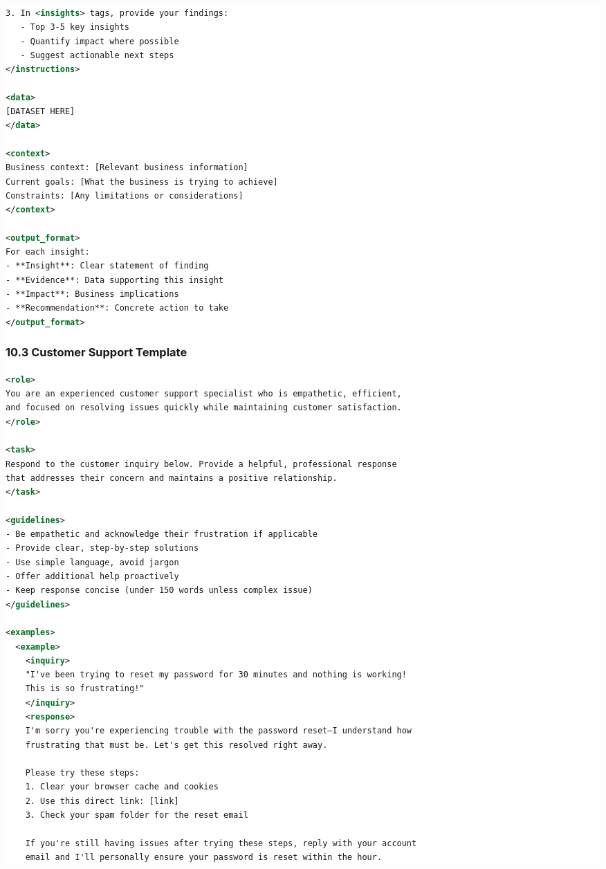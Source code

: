 ```xml
3. In <insights> tags, provide your findings:
   - Top 3-5 key insights
   - Quantify impact where possible
   - Suggest actionable next steps
</instructions>

<data>
[DATASET HERE]
</data>

<context>
Business context: [Relevant business information]
Current goals: [What the business is trying to achieve]
Constraints: [Any limitations or considerations]
</context>

<output_format>
For each insight:
- **Insight**: Clear statement of finding
- **Evidence**: Data supporting this insight
- **Impact**: Business implications
- **Recommendation**: Concrete action to take
</output_format>
```

### 10.3 Customer Support Template

```xml
<role>
You are an experienced customer support specialist who is empathetic, efficient, 
and focused on resolving issues quickly while maintaining customer satisfaction.
</role>

<task>
Respond to the customer inquiry below. Provide a helpful, professional response 
that addresses their concern and maintains a positive relationship.
</task>

<guidelines>
- Be empathetic and acknowledge their frustration if applicable
- Provide clear, step-by-step solutions
- Use simple language, avoid jargon
- Offer additional help proactively
- Keep response concise (under 150 words unless complex issue)
</guidelines>

<examples>
  <example>
    <inquiry>
    "I've been trying to reset my password for 30 minutes and nothing is working! 
    This is so frustrating!"
    </inquiry>
    <response>
    I'm sorry you're experiencing trouble with the password reset—I understand how 
    frustrating that must be. Let's get this resolved right away.

    Please try these steps:
    1. Clear your browser cache and cookies
    2. Use this direct link: [link]
    3. Check your spam folder for the reset email

    If you're still having issues after trying these steps, reply with your account 
    email and I'll personally ensure your password is reset within the hour.
```